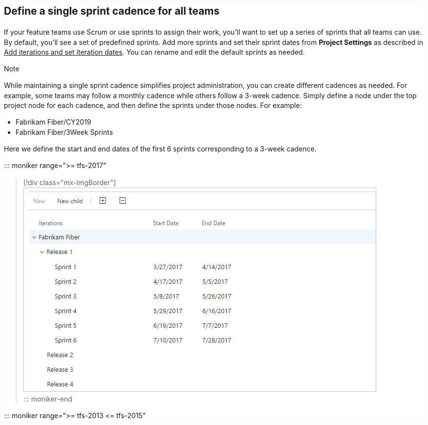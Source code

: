 ## Define a single sprint cadence for all teams 

If your feature teams use Scrum or use sprints to assign their work, you'll want to set up a series of sprints that all teams can use. By default, you'll see a set of predefined sprints. Add more sprints and set their sprint dates from **Project Settings** as described in [Add iterations and set iteration dates](../../organizations/settings/set-iteration-paths-sprints.md). You can rename and edit the default sprints as needed.

> [!NOTE]  
> While maintaining a single sprint cadence simplifies project administration, you can create different cadences as needed. For example, some teams may follow a monthly cadence while others follow a 3-week cadence. Simply define a node under the top project node for each cadence, and then define the sprints under those nodes. For example: 
> - Fabrikam Fiber/CY2019
> - Fabrikam Fiber/3Week Sprints
> 
Here we define the start and end dates of the first 6 sprints corresponding to a 3-week cadence. 

::: moniker range=">= tfs-2017"  
> [!div class="mx-imgBorder"]  
> ![Iteration path](../../organizations/settings/_img/areas/modify-areas-its-iterations-scheduled-ts.png)   
::: moniker-end

::: moniker range=">= tfs-2013 <= tfs-2015"  
